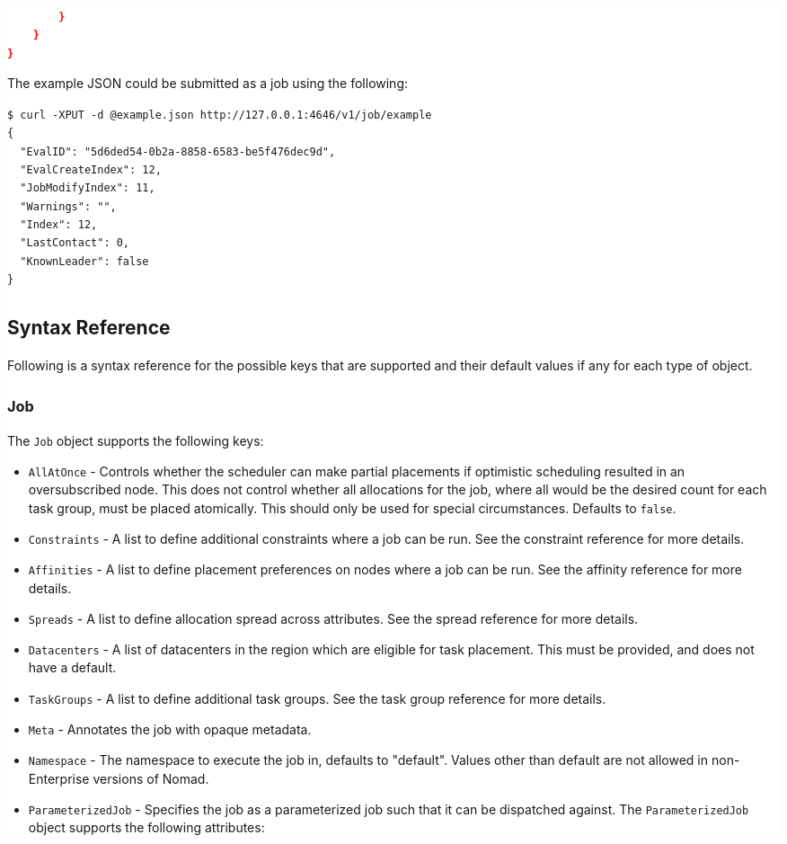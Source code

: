 ```json
        }
    }
}
```

The example JSON could be submitted as a job using the following:

```text
$ curl -XPUT -d @example.json http://127.0.0.1:4646/v1/job/example
{
  "EvalID": "5d6ded54-0b2a-8858-6583-be5f476dec9d",
  "EvalCreateIndex": 12,
  "JobModifyIndex": 11,
  "Warnings": "",
  "Index": 12,
  "LastContact": 0,
  "KnownLeader": false
}
```

## Syntax Reference

Following is a syntax reference for the possible keys that are supported and
their default values if any for each type of object.

### Job

The `Job` object supports the following keys:

- `AllAtOnce` - Controls whether the scheduler can make partial placements if
  optimistic scheduling resulted in an oversubscribed node. This does not
  control whether all allocations for the job, where all would be the desired
  count for each task group, must be placed atomically. This should only be
  used for special circumstances. Defaults to `false`.

- `Constraints` - A list to define additional constraints where a job can be
  run. See the constraint reference for more details.

- `Affinities` - A list to define placement preferences on nodes where a job can be
  run. See the affinity reference for more details.

- `Spreads` - A list to define allocation spread across attributes. See the spread reference
  for more details.

- `Datacenters` - A list of datacenters in the region which are eligible
  for task placement. This must be provided, and does not have a default.

- `TaskGroups` - A list to define additional task groups. See the task group
  reference for more details.

- `Meta` - Annotates the job with opaque metadata.

- `Namespace` - The namespace to execute the job in, defaults to "default".
  Values other than default are not allowed in non-Enterprise versions of Nomad.

- `ParameterizedJob` - Specifies the job as a parameterized job such that it can
  be dispatched against. The `ParameterizedJob` object supports the following
  attributes:
